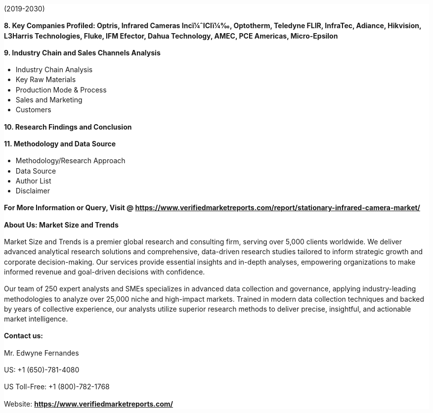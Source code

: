 (2019-2030)</li></ul><p><strong>8. Key Companies Profiled: Optris, Infrared Cameras Incï¼ˆICIï¼‰, Optotherm, Teledyne FLIR, InfraTec, Adiance, Hikvision, L3Harris Technologies, Fluke, IFM Efector, Dahua Technology, AMEC, PCE Americas, Micro-Epsilon</strong></p><p><strong>9. Industry Chain and Sales Channels Analysis</strong></p><ul><li>Industry Chain Analysis</li><li>Key Raw Materials</li><li>Production Mode &amp; Process</li><li>Sales and Marketing</li><li>Customers</li></ul><p><strong>10. Research Findings and Conclusion</strong></p><p><strong>11. Methodology and Data Source</strong></p><ul><li>Methodology/Research Approach</li><li>Data Source</li><li>Author List</li><li>Disclaimer</li></ul></p><p><strong>For More Information or Query, Visit @ <a href="https://www.verifiedmarketreports.com/report/stationary-infrared-camera-market/">https://www.verifiedmarketreports.com/report/stationary-infrared-camera-market/</a></strong></p><p><strong>About Us: Market Size and Trends</strong></p><p>Market Size and Trends is a premier global research and consulting firm, serving over 5,000 clients worldwide. We deliver advanced analytical research solutions and comprehensive, data-driven research studies tailored to inform strategic growth and corporate decision-making. Our services provide essential insights and in-depth analyses, empowering organizations to make informed revenue and goal-driven decisions with confidence.</p><p>Our team of 250 expert analysts and SMEs specializes in advanced data collection and governance, applying industry-leading methodologies to analyze over 25,000 niche and high-impact markets. Trained in modern data collection techniques and backed by years of collective experience, our analysts utilize superior research methods to deliver precise, insightful, and actionable market intelligence.</p><p><strong>Contact us:</strong></p><p>Mr. Edwyne Fernandes</p><p>US: +1 (650)-781-4080</p><p>US Toll-Free: +1 (800)-782-1768</p><p>Website: <strong><a href="https://www.verifiedmarketreports.com/">https://www.verifiedmarketreports.com/</a></strong></p>
